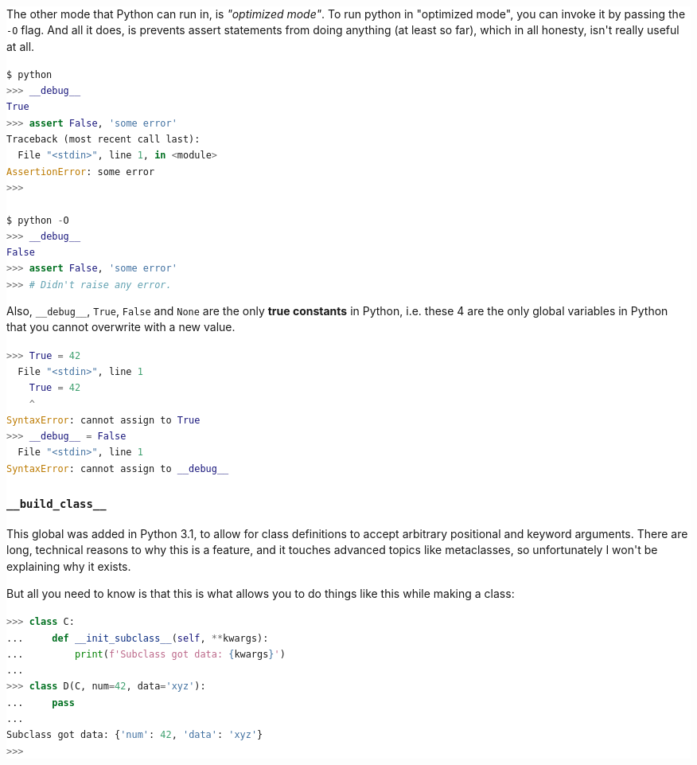 The other mode that Python can run in, is _"optimized mode"_. To run python in "optimized mode", you can invoke it by passing the `-O` flag. And all it does, is prevents assert statements from doing anything (at least so far), which in all honesty, isn't really useful at all.

```python
$ python
>>> __debug__
True
>>> assert False, 'some error'
Traceback (most recent call last):
  File "<stdin>", line 1, in <module>
AssertionError: some error
>>>

$ python -O
>>> __debug__
False
>>> assert False, 'some error'
>>> # Didn't raise any error.
```

Also, `__debug__`, `True`, `False` and `None` are the only **true constants** in Python, i.e. these 4 are the only global variables in Python that you cannot overwrite with a new value.

```python
>>> True = 42
  File "<stdin>", line 1
    True = 42
    ^
SyntaxError: cannot assign to True
>>> __debug__ = False
  File "<stdin>", line 1
SyntaxError: cannot assign to __debug__
```

### `__build_class__`

This global was added in Python 3.1, to allow for class definitions to accept arbitrary positional and keyword arguments. There are long, technical reasons to why this is a feature, and it touches advanced topics like metaclasses, so unfortunately I won't be explaining why it exists.

But all you need to know is that this is what allows you to do things like this while making a class:

```python
>>> class C:
...     def __init_subclass__(self, **kwargs):
...         print(f'Subclass got data: {kwargs}')
...
>>> class D(C, num=42, data='xyz'):
...     pass
...
Subclass got data: {'num': 42, 'data': 'xyz'}
>>>
```
